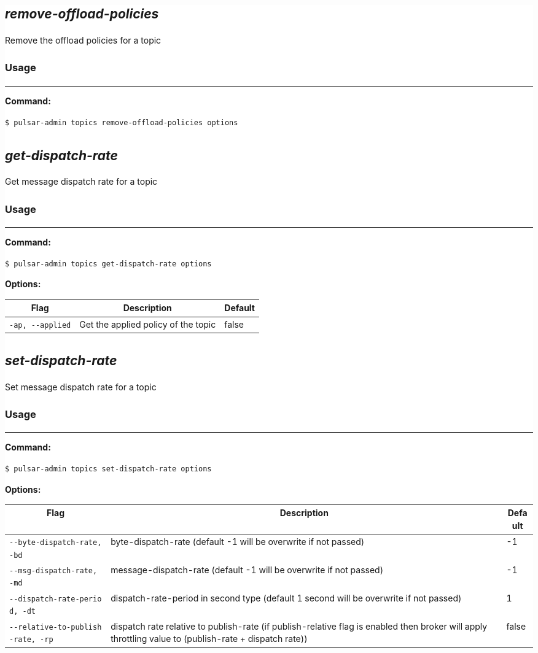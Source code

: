 
## <em>remove-offload-policies</em>

Remove the offload policies for a topic

### Usage

------------

**Command:**

```bdocs-tab:example_shell
$ pulsar-admin topics remove-offload-policies options
```



## <em>get-dispatch-rate</em>

Get message dispatch rate for a topic

### Usage

------------

**Command:**

```bdocs-tab:example_shell
$ pulsar-admin topics get-dispatch-rate options
```

**Options:**

|Flag|Description|Default|
|---|---|---|
| `-ap, --applied` | Get the applied policy of the topic|false||


## <em>set-dispatch-rate</em>

Set message dispatch rate for a topic

### Usage

------------

**Command:**

```bdocs-tab:example_shell
$ pulsar-admin topics set-dispatch-rate options
```

**Options:**

|Flag|Description|Default|
|---|---|---|
| `--byte-dispatch-rate, -bd` | byte-dispatch-rate (default -1 will be overwrite if not passed)|-1||
| `--msg-dispatch-rate, -md` | message-dispatch-rate (default -1 will be overwrite if not passed)|-1||
| `--dispatch-rate-period, -dt` | dispatch-rate-period in second type (default 1 second will be overwrite if not passed)|1||
| `--relative-to-publish-rate, -rp` | dispatch rate relative to publish-rate (if publish-relative flag is enabled then broker will apply throttling value to (publish-rate + dispatch rate))|false||
